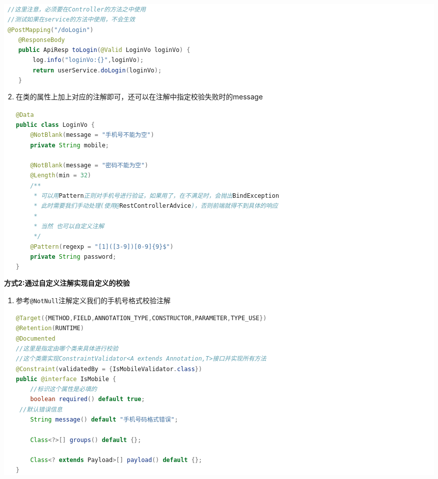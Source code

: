    ```java
   	//这里注意，必须要在Controller的方法之中使用
   	//测试如果在service的方法中使用，不会生效
   	@PostMapping("/doLogin")
       @ResponseBody
       public ApiResp toLogin(@Valid LoginVo loginVo) {
           log.info("loginVo:{}",loginVo);
           return userService.doLogin(loginVo);
       }
   ```

2. 在类的属性上加上对应的注解即可，还可以在注解中指定校验失败时的message

   ```java
   @Data
   public class LoginVo {
       @NotBlank(message = "手机号不能为空")
       private String mobile;
   
       @NotBlank(message = "密码不能为空")
       @Length(min = 32)
       /**
        * 可以用Pattern正则对手机号进行验证，如果用了，在不满足时，会抛出BindException
        * 此时需要我们手动处理(使用@RestControllerAdvice)，否则前端就得不到具体的响应
        *
        * 当然 也可以自定义注解
        */
       @Pattern(regexp = "[1]([3-9])[0-9]{9}$")
       private String password;
   }
   ```



**方式2:通过自定义注解实现自定义的校验**

1. 参考`@NotNull`注解定义我们的手机号格式校验注解

   ```java
   @Target({METHOD,FIELD,ANNOTATION_TYPE,CONSTRUCTOR,PARAMETER,TYPE_USE})
   @Retention(RUNTIME)
   @Documented
   //这里是指定由哪个类来具体进行校验
   //这个类需实现ConstraintValidator<A extends Annotation,T>接口并实现所有方法
   @Constraint(validatedBy = {IsMobileValidator.class})
   public @interface IsMobile {
       //标识这个属性是必填的
       boolean required() default true;
   	//默认错误信息
       String message() default "手机号码格式错误";
   
       Class<?>[] groups() default {};
   
       Class<? extends Payload>[] payload() default {};
   }
   ```
